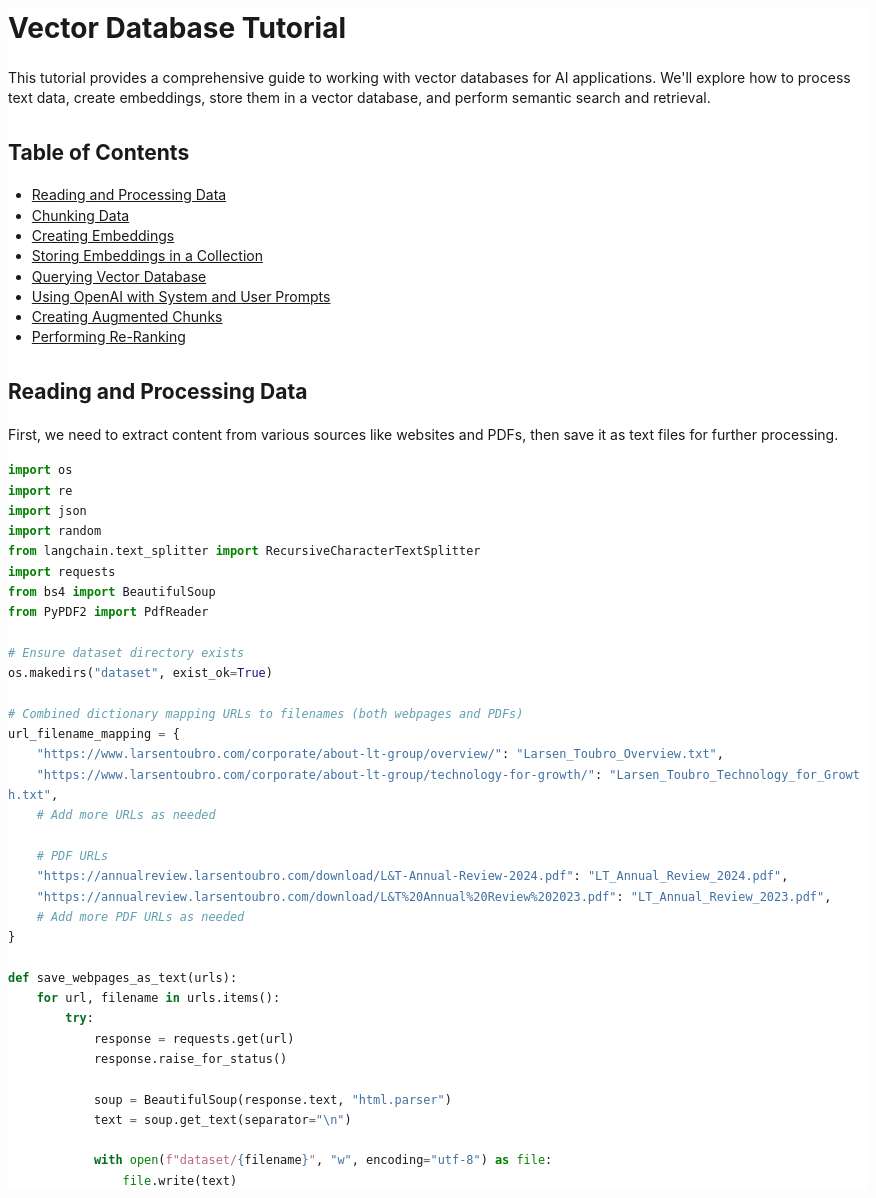 # Vector Database Tutorial

This tutorial provides a comprehensive guide to working with vector databases for AI applications. We'll explore how to process text data, create embeddings, store them in a vector database, and perform semantic search and retrieval.

## Table of Contents
- [Reading and Processing Data](#reading-and-processing-data)
- [Chunking Data](#chunking-data)
- [Creating Embeddings](#creating-embeddings)
- [Storing Embeddings in a Collection](#storing-embeddings-in-a-collection)
- [Querying Vector Database](#querying-vector-database)
- [Using OpenAI with System and User Prompts](#using-openai-with-system-and-user-prompts)
- [Creating Augmented Chunks](#creating-augmented-chunks)
- [Performing Re-Ranking](#performing-re-ranking)

## Reading and Processing Data

First, we need to extract content from various sources like websites and PDFs, then save it as text files for further processing.

```python
import os
import re
import json
import random
from langchain.text_splitter import RecursiveCharacterTextSplitter
import requests
from bs4 import BeautifulSoup
from PyPDF2 import PdfReader

# Ensure dataset directory exists
os.makedirs("dataset", exist_ok=True)

# Combined dictionary mapping URLs to filenames (both webpages and PDFs)
url_filename_mapping = {
    "https://www.larsentoubro.com/corporate/about-lt-group/overview/": "Larsen_Toubro_Overview.txt",
    "https://www.larsentoubro.com/corporate/about-lt-group/technology-for-growth/": "Larsen_Toubro_Technology_for_Growth.txt",
    # Add more URLs as needed
    
    # PDF URLs
    "https://annualreview.larsentoubro.com/download/L&T-Annual-Review-2024.pdf": "LT_Annual_Review_2024.pdf",
    "https://annualreview.larsentoubro.com/download/L&T%20Annual%20Review%202023.pdf": "LT_Annual_Review_2023.pdf",
    # Add more PDF URLs as needed
}

def save_webpages_as_text(urls):
    for url, filename in urls.items():
        try:
            response = requests.get(url)
            response.raise_for_status()

            soup = BeautifulSoup(response.text, "html.parser")
            text = soup.get_text(separator="\n")

            with open(f"dataset/{filename}", "w", encoding="utf-8") as file:
                file.write(text)

```